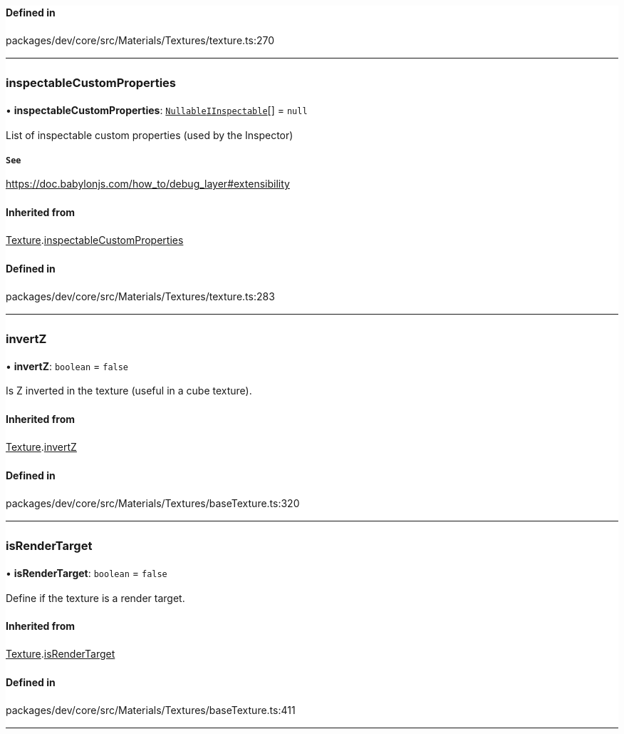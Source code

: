 #### Defined in

packages/dev/core/src/Materials/Textures/texture.ts:270

___

### inspectableCustomProperties

• **inspectableCustomProperties**: [`Nullable`](../modules.md#nullable)[`IInspectable`](../interfaces/IInspectable.md)[] = `null`

List of inspectable custom properties (used by the Inspector)

**`See`**

https://doc.babylonjs.com/how_to/debug_layer#extensibility

#### Inherited from

[Texture](Texture.md).[inspectableCustomProperties](Texture.md#inspectablecustomproperties)

#### Defined in

packages/dev/core/src/Materials/Textures/texture.ts:283

___

### invertZ

• **invertZ**: `boolean` = `false`

Is Z inverted in the texture (useful in a cube texture).

#### Inherited from

[Texture](Texture.md).[invertZ](Texture.md#invertz)

#### Defined in

packages/dev/core/src/Materials/Textures/baseTexture.ts:320

___

### isRenderTarget

• **isRenderTarget**: `boolean` = `false`

Define if the texture is a render target.

#### Inherited from

[Texture](Texture.md).[isRenderTarget](Texture.md#isrendertarget)

#### Defined in

packages/dev/core/src/Materials/Textures/baseTexture.ts:411

___
